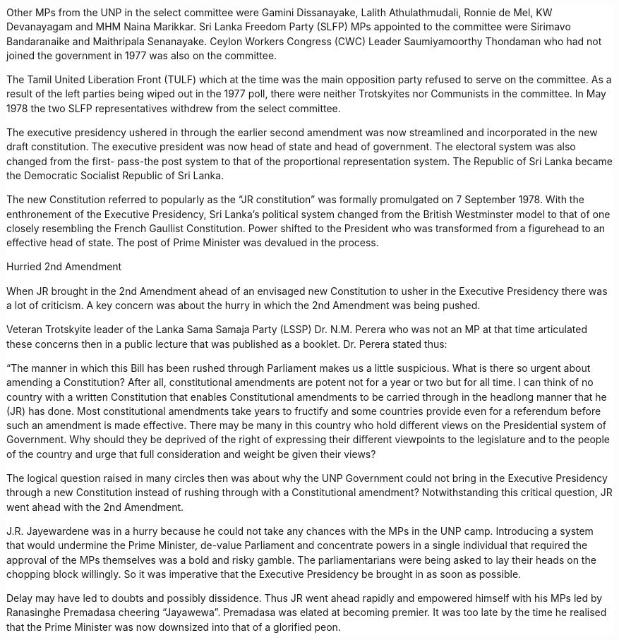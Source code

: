 Other MPs from the UNP in the select committee were Gamini Dissanayake, Lalith Athulathmudali, Ronnie de Mel, KW Devanayagam and MHM Naina Marikkar. Sri Lanka Freedom Party (SLFP) MPs appointed to the committee were Sirimavo Bandaranaike and Maithripala Senanayake. Ceylon Workers Congress (CWC) Leader Saumiyamoorthy Thondaman who had not joined the government in 1977 was also on the committee.

The Tamil United Liberation Front (TULF) which at the time was the main opposition party refused to serve on the committee. As a result of the left parties being wiped out in the 1977 poll, there were neither Trotskyites nor Communists in the committee. In May 1978 the two SLFP representatives withdrew from the select committee.

The executive presidency ushered in through the earlier second amendment was now streamlined and incorporated in the new draft constitution. The executive president was now head of state and head of government. The electoral system was also changed from the first- pass-the post system to that of the proportional representation system. The Republic of Sri Lanka became the Democratic Socialist Republic of Sri Lanka.

The new Constitution referred to popularly as the “JR constitution” was formally promulgated on 7 September 1978. With the enthronement of the Executive Presidency, Sri Lanka’s political system changed from the British Westminster model to that of one closely resembling the French Gaullist Constitution. Power shifted to the President who was transformed from a figurehead to an effective head of state. The post of Prime Minister was devalued in the process.

Hurried 2nd Amendment

When JR brought in the 2nd Amendment ahead of an envisaged new Constitution to usher in the Executive Presidency there was a lot of criticism. A key concern was about the hurry in which the 2nd Amendment was being pushed.

Veteran Trotskyite leader of the Lanka Sama Samaja Party (LSSP) Dr. N.M. Perera who was not an MP at that time articulated these concerns then in a public lecture that was published as a booklet. Dr. Perera stated thus:

“The manner in which this Bill has been rushed through Parliament makes us a little suspicious. What is there so urgent about amending a Constitution? After all, constitutional amendments are potent not for a year or two but for all time. I can think of no country with a written Constitution that enables Constitutional amendments to be carried through in the headlong manner that he (JR) has done. Most constitutional amendments take years to fructify and some countries provide even for a referendum before such an amendment is made effective. There may be many in this country who hold different views on the Presidential system of Government. Why should they be deprived of the right of expressing their different viewpoints to the legislature and to the people of the country and urge that full consideration and weight be given their views?

The logical question raised in many circles then was about why the UNP Government could not bring in the Executive Presidency through a new Constitution instead of rushing through with a Constitutional amendment? Notwithstanding this critical question, JR went ahead with the 2nd Amendment.

J.R. Jayewardene was in a hurry because he could not take any chances with the MPs in the UNP camp. Introducing a system that would undermine the Prime Minister, de-value Parliament and concentrate powers in a single individual that required the approval of the MPs themselves was a bold and risky gamble. The parliamentarians were being asked to lay their heads on the chopping block willingly. So it was imperative that the Executive Presidency be brought in as soon as possible.

Delay may have led to doubts and possibly dissidence. Thus JR went ahead rapidly and empowered himself with his MPs led by Ranasinghe Premadasa cheering “Jayawewa”. Premadasa was elated at becoming premier. It was too late by the time he realised that the Prime Minister was now downsized into that of a glorified peon.
